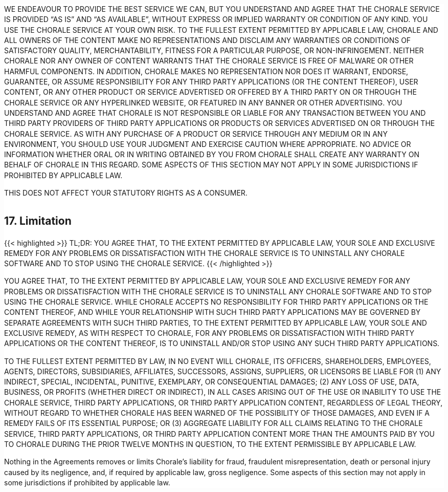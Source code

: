 WE ENDEAVOUR TO PROVIDE THE BEST SERVICE WE CAN, BUT YOU UNDERSTAND AND AGREE THAT THE CHORALE SERVICE IS PROVIDED “AS IS” AND “AS AVAILABLE”, WITHOUT EXPRESS OR IMPLIED WARRANTY OR CONDITION OF ANY KIND. YOU USE THE CHORALE SERVICE AT YOUR OWN RISK. TO THE FULLEST EXTENT PERMITTED BY APPLICABLE LAW, CHORALE AND ALL OWNERS OF THE CONTENT MAKE NO REPRESENTATIONS AND DISCLAIM ANY WARRANTIES OR CONDITIONS OF SATISFACTORY QUALITY, MERCHANTABILITY, FITNESS FOR A PARTICULAR PURPOSE, OR NON-INFRINGEMENT. NEITHER CHORALE NOR ANY OWNER OF CONTENT WARRANTS THAT THE CHORALE SERVICE IS FREE OF MALWARE OR OTHER HARMFUL COMPONENTS. IN ADDITION, CHORALE MAKES NO REPRESENTATION NOR DOES IT WARRANT, ENDORSE, GUARANTEE, OR ASSUME RESPONSIBILITY FOR ANY THIRD PARTY APPLICATIONS (OR THE CONTENT THEREOF), USER CONTENT, OR ANY OTHER PRODUCT OR SERVICE ADVERTISED OR OFFERED BY A THIRD PARTY ON OR THROUGH THE CHORALE SERVICE OR ANY HYPERLINKED WEBSITE, OR FEATURED IN ANY BANNER OR OTHER ADVERTISING. YOU UNDERSTAND AND AGREE THAT CHORALE IS NOT RESPONSIBLE OR LIABLE FOR ANY TRANSACTION BETWEEN YOU AND THIRD PARTY PROVIDERS OF THIRD PARTY APPLICATIONS OR PRODUCTS OR SERVICES ADVERTISED ON OR THROUGH THE CHORALE SERVICE. AS WITH ANY PURCHASE OF A PRODUCT OR SERVICE THROUGH ANY MEDIUM OR IN ANY ENVIRONMENT, YOU SHOULD USE YOUR JUDGMENT AND EXERCISE CAUTION WHERE APPROPRIATE. NO ADVICE OR INFORMATION WHETHER ORAL OR IN WRITING OBTAINED BY YOU FROM CHORALE SHALL CREATE ANY WARRANTY ON BEHALF OF CHORALE IN THIS REGARD. SOME ASPECTS OF THIS SECTION MAY NOT APPLY IN SOME JURISDICTIONS IF PROHIBITED BY APPLICABLE LAW.

THIS DOES NOT AFFECT YOUR STATUTORY RIGHTS AS A CONSUMER.

## 17. Limitation

{{< highlighted >}}
TL;DR: YOU AGREE THAT, TO THE EXTENT PERMITTED BY APPLICABLE LAW, YOUR SOLE AND EXCLUSIVE REMEDY FOR ANY PROBLEMS OR DISSATISFACTION WITH THE CHORALE SERVICE IS TO UNINSTALL ANY CHORALE SOFTWARE AND TO STOP USING THE CHORALE SERVICE.
{{< /highlighted >}}

YOU AGREE THAT, TO THE EXTENT PERMITTED BY APPLICABLE LAW, YOUR SOLE AND EXCLUSIVE REMEDY FOR ANY PROBLEMS OR DISSATISFACTION WITH THE CHORALE SERVICE IS TO UNINSTALL ANY CHORALE SOFTWARE AND TO STOP USING THE CHORALE SERVICE. WHILE CHORALE ACCEPTS NO RESPONSIBILITY FOR THIRD PARTY APPLICATIONS OR THE CONTENT THEREOF, AND WHILE YOUR RELATIONSHIP WITH SUCH THIRD PARTY APPLICATIONS MAY BE GOVERNED BY SEPARATE AGREEMENTS WITH SUCH THIRD PARTIES, TO THE EXTENT PERMITTED BY APPLICABLE LAW, YOUR SOLE AND EXCLUSIVE REMEDY, AS WITH RESPECT TO CHORALE, FOR ANY PROBLEMS OR DISSATISFACTION WITH THIRD PARTY APPLICATIONS OR THE CONTENT THEREOF, IS TO UNINSTALL AND/OR STOP USING ANY SUCH THIRD PARTY APPLICATIONS.

TO THE FULLEST EXTENT PERMITTED BY LAW, IN NO EVENT WILL CHORALE, ITS OFFICERS, SHAREHOLDERS, EMPLOYEES, AGENTS, DIRECTORS, SUBSIDIARIES, AFFILIATES, SUCCESSORS, ASSIGNS, SUPPLIERS, OR LICENSORS BE LIABLE FOR (1) ANY INDIRECT, SPECIAL, INCIDENTAL, PUNITIVE, EXEMPLARY, OR CONSEQUENTIAL DAMAGES; (2) ANY LOSS OF USE, DATA, BUSINESS, OR PROFITS (WHETHER DIRECT OR INDIRECT), IN ALL CASES ARISING OUT OF THE USE OR INABILITY TO USE THE CHORALE SERVICE, THIRD PARTY APPLICATIONS, OR THIRD PARTY APPLICATION CONTENT, REGARDLESS OF LEGAL THEORY, WITHOUT REGARD TO WHETHER CHORALE HAS BEEN WARNED OF THE POSSIBILITY OF THOSE DAMAGES, AND EVEN IF A REMEDY FAILS OF ITS ESSENTIAL PURPOSE; OR (3) AGGREGATE LIABILITY FOR ALL CLAIMS RELATING TO THE CHORALE SERVICE, THIRD PARTY APPLICATIONS, OR THIRD PARTY APPLICATION CONTENT MORE THAN THE AMOUNTS PAID BY YOU TO CHORALE DURING THE PRIOR TWELVE MONTHS IN QUESTION, TO THE EXTENT PERMISSIBLE BY APPLICABLE LAW.

Nothing in the Agreements removes or limits Chorale’s liability for fraud, fraudulent misrepresentation, death or personal injury caused by its negligence, and, if required by applicable law, gross negligence. Some aspects of this section may not apply in some jurisdictions if prohibited by applicable law.

